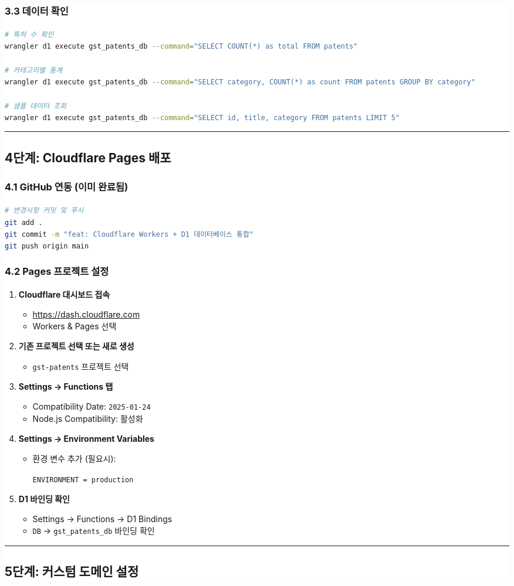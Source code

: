 ### 3.3 데이터 확인

```bash
# 특허 수 확인
wrangler d1 execute gst_patents_db --command="SELECT COUNT(*) as total FROM patents"

# 카테고리별 통계
wrangler d1 execute gst_patents_db --command="SELECT category, COUNT(*) as count FROM patents GROUP BY category"

# 샘플 데이터 조회
wrangler d1 execute gst_patents_db --command="SELECT id, title, category FROM patents LIMIT 5"
```

---

## 4단계: Cloudflare Pages 배포

### 4.1 GitHub 연동 (이미 완료됨)

```bash
# 변경사항 커밋 및 푸시
git add .
git commit -m "feat: Cloudflare Workers + D1 데이터베이스 통합"
git push origin main
```

### 4.2 Pages 프로젝트 설정

1. **Cloudflare 대시보드 접속**
   - https://dash.cloudflare.com
   - Workers & Pages 선택

2. **기존 프로젝트 선택 또는 새로 생성**
   - `gst-patents` 프로젝트 선택

3. **Settings → Functions 탭**
   - Compatibility Date: `2025-01-24`
   - Node.js Compatibility: 활성화

4. **Settings → Environment Variables**
   - 환경 변수 추가 (필요시):
     ```
     ENVIRONMENT = production
     ```

5. **D1 바인딩 확인**
   - Settings → Functions → D1 Bindings
   - `DB` → `gst_patents_db` 바인딩 확인

---

## 5단계: 커스텀 도메인 설정
